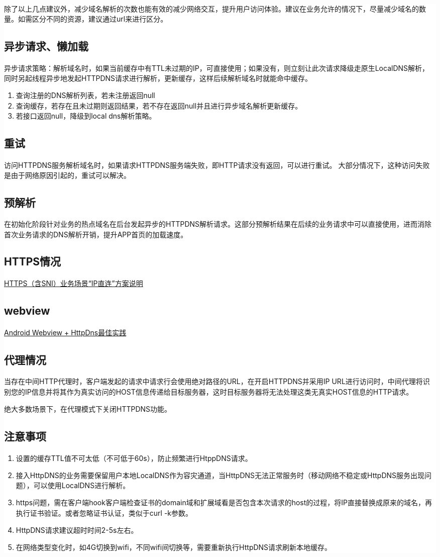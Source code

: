 
除了以上几点建议外，减少域名解析的次数也能有效的减少网络交互，提升用户访问体验。建议在业务允许的情况下，尽量减少域名的数量。如需区分不同的资源，建议通过url来进行区分。

## 异步请求、懒加载

异步请求策略：解析域名时，如果当前缓存中有TTL未过期的IP，可直接使用；如果没有，则立刻让此次请求降级走原生LocalDNS解析，同时另起线程异步地发起HTTPDNS请求进行解析，更新缓存，这样后续解析域名时就能命中缓存。

1. 查询注册的DNS解析列表，若未注册返回null
2. 查询缓存，若存在且未过期则返回结果，若不存在返回null并且进行异步域名解析更新缓存。
3. 若接口返回null，降级到local dns解析策略。

## 重试

访问HTTPDNS服务解析域名时，如果请求HTTPDNS服务端失败，即HTTP请求没有返回，可以进行重试。
大部分情况下，这种访问失败是由于网络原因引起的，重试可以解决。


## 预解析

在初始化阶段针对业务的热点域名在后台发起异步的HTTPDNS解析请求。这部分预解析结果在后续的业务请求中可以直接使用，进而消除首次业务请求的DNS解析开销，提升APP首页的加载速度。


## HTTPS情况

[HTTPS（含SNI）业务场景“IP直连”方案说明](https://help.aliyun.com/document_detail/30143.html?spm=5176.doc30140.6.562.9duHZH)

## webview

[Android Webview + HttpDns最佳实践](https://help.aliyun.com/document_detail/60181.html?spm=5176.doc30144.6.565.1qauiM)

## 代理情况

当存在中间HTTP代理时，客户端发起的请求中请求行会使用绝对路径的URL，在开启HTTPDNS并采用IP URL进行访问时，中间代理将识别您的IP信息并将其作为真实访问的HOST信息传递给目标服务器，这时目标服务器将无法处理这类无真实HOST信息的HTTP请求。

绝大多数场景下，在代理模式下关闭HTTPDNS功能。

## 注意事项

1. 设置的缓存TTL值不可太低（不可低于60s），防止频繁进行HtppDNS请求。
2. 接入HttpDNS的业务需要保留用户本地LocalDNS作为容灾通道，当HttpDNS无法正常服务时（移动网络不稳定或HttpDNS服务出现问题），可以使用LocalDNS进行解析。
3. https问题，需在客户端hook客户端检查证书的domain域和扩展域看是否包含本次请求的host的过程，将IP直接替换成原来的域名，再执行证书验证。或者忽略证书认证，类似于curl -k参数。

4. HttpDNS请求建议超时时间2-5s左右。
5. 在网络类型变化时，如4G切换到wifi，不同wifi间切换等，需要重新执行HttpDNS请求刷新本地缓存。
